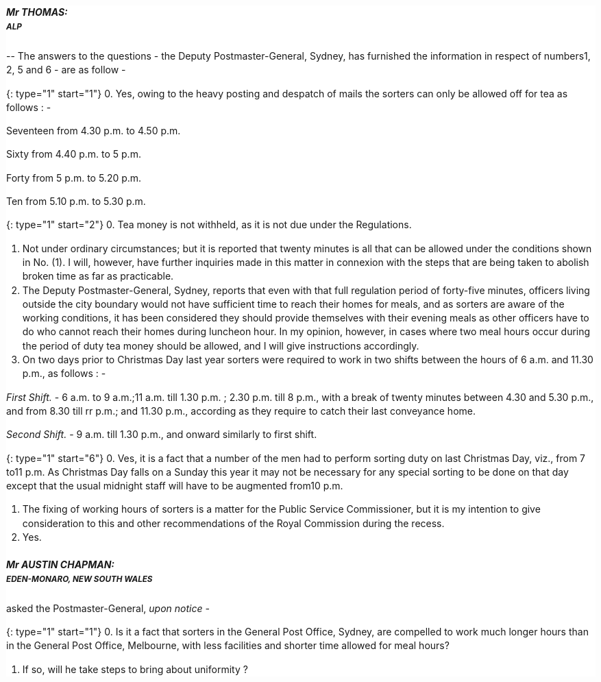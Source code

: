 ##### Mr THOMAS:<br><small class="text-muted">ALP</small>

-- The answers to the questions - the Deputy Postmaster-General, Sydney, has furnished the information in respect of numbers1,  2,  5 and 6 - are as follow - 

{: type="1" start="1"}
0. Yes, owing to the heavy posting and despatch of mails the sorters can only be allowed off for tea as follows :  - 

Seventeen from 4.30 p.m. to 4.50 p.m. 

Sixty from 4.40 p.m. to 5 p.m. 

Forty from 5 p.m. to 5.20 p.m. 

Ten from 5.10 p.m. to 5.30 p.m. 

{: type="1" start="2"}
0. Tea money is not withheld, as it is not due under the Regulations. 
1. Not under ordinary circumstances; but it is reported that twenty minutes is all that can be allowed under the conditions shown in No. (1). I will, however, have further inquiries made in this matter in connexion with the steps that are being taken to abolish broken time as far as practicable. 
2. The  Deputy  Postmaster-General, Sydney, reports that even with that full regulation period of forty-five minutes, officers living outside the city boundary would not have sufficient time to reach their homes for meals, and as sorters are aware of the working conditions, it has been considered they should provide themselves with their evening meals as other officers have to do who cannot reach their homes during luncheon hour. In my opinion, however, in cases where two meal hours occur during the period of duty tea money should be allowed, and I will give instructions accordingly. 
3. On two days prior to Christmas Day last year sorters were required to work in two shifts between the hours of 6 a.m. and 11.30 p.m., as follows :  - 


 *First Shift.* - 6  a.m. to  9  a.m.;11 a.m. till 1.30 p.m. ; 2.30 p.m. till  8  p.m., with a break of twenty minutes between 4.30 and 5.30 p.m., and from  8.30  till rr p.m.; and 11.30 p.m., according as they require to catch their last conveyance home. 


 *Second Shift.* -  9 a.m. till 1.30 p.m., and onward similarly to first shift. 

{: type="1" start="6"}
0. Ves, it is a fact that a number of the men had to perform sorting duty on last Christmas Day, viz., from 7 to11 p.m. As Christmas Day falls on a Sunday this year it may not be necessary for any special sorting to be done on that day except that the usual midnight staff will have to be augmented from10 p.m. 
1. The fixing of working hours of sorters is a matter for the Public Service Commissioner, but it is my intention to give consideration to this and other recommendations of the Royal Commission during the recess. 
2. Yes. 

##### Mr AUSTIN CHAPMAN:<br><small class="text-muted">EDEN-MONARO, NEW SOUTH WALES</small>

asked the Postmaster-General,  *upon notice -* 

{: type="1" start="1"}
0. Is it a fact that sorters in the General Post Office, Sydney, are compelled to work much longer hours than in the General Post Office, Melbourne, with less facilities and shorter time allowed for meal hours? 
1. If so, will he take steps to bring about uniformity ? 
